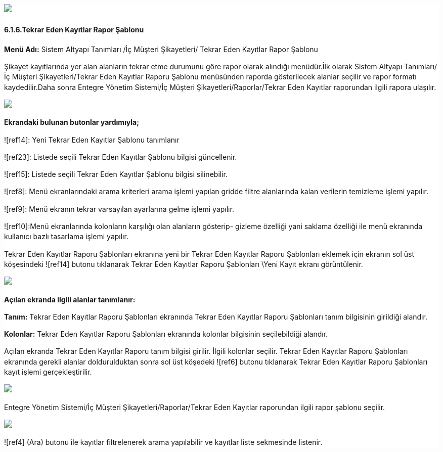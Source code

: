 ![](https://docsbimser.blob.core.windows.net/imagecontainer/4045a004-7f8f-405e-9dc1-30fb761a24d6_82.png)
#### **6.1.6.Tekrar Eden Kayıtlar Rapor Şablonu**
**Menü Adı:** Sistem Altyapı Tanımları /İç  Müşteri Şikayetleri/ Tekrar Eden Kayıtlar Rapor Şablonu

Şikayet kayıtlarında yer alan alanların tekrar etme durumunu göre rapor olarak  alındığı menüdür.İlk olarak Sistem Altyapı Tanımları/ İç Müşteri Şikayetleri/Tekrar Eden Kayıtlar Raporu Şablonu menüsünden raporda gösterilecek alanlar seçilir ve rapor formatı kaydedilir.Daha sonra Entegre Yönetim Sistemi/İç Müşteri Şikayetleri/Raporlar/Tekrar Eden Kayıtlar raporundan ilgili rapora ulaşılır.

![](https://docsbimser.blob.core.windows.net/imagecontainer/4045a004-7f8f-405e-9dc1-30fb761a24d6_83.png)

**Ekrandaki bulunan butonlar yardımıyla;**

![ref14]: Yeni Tekrar Eden Kayıtlar Şablonu tanımlanır

![ref23]: Listede seçili Tekrar Eden Kayıtlar Şablonu bilgisi güncellenir.

![ref15]: Listede seçili Tekrar Eden Kayıtlar Şablonu bilgisi silinebilir.

![ref8]: Menü ekranlarındaki arama kriterleri arama işlemi yapılan gridde filtre alanlarında kalan verilerin  temizleme işlemi yapılır.

![ref9]: Menü ekranın tekrar varsayılan ayarlarına gelme işlemi yapılır.

![ref10]:Menü ekranlarında kolonların karşılığı olan alanların  gösterip- gizleme özelliği yani saklama özelliği ile menü ekranında kullanıcı bazlı tasarlama işlemi yapılır.

Tekrar Eden Kayıtlar Raporu Şablonları ekranına yeni bir Tekrar Eden Kayıtlar Raporu Şablonları eklemek için ekranın sol üst köşesindeki ![ref14]  butonu tıklanarak Tekrar Eden Kayıtlar Raporu Şablonları \Yeni Kayıt ekranı görüntülenir.

![](https://docsbimser.blob.core.windows.net/imagecontainer/4045a004-7f8f-405e-9dc1-30fb761a24d6_85.png)

**Açılan ekranda ilgili alanlar tanımlanır:**

**Tanım:** Tekrar Eden Kayıtlar Raporu Şablonları ekranında Tekrar Eden Kayıtlar Raporu Şablonları tanım bilgisinin girildiği alandır.

**Kolonlar:** Tekrar Eden Kayıtlar Raporu Şablonları ekranında kolonlar bilgisinin seçilebildiği alandır.

Açılan ekranda Tekrar Eden Kayıtlar Raporu tanım bilgisi girilir. İlgili kolonlar seçilir. Tekrar Eden Kayıtlar Raporu Şablonları ekranında gerekli alanlar doldurulduktan sonra sol üst köşedeki  ![ref6]  butonu tıklanarak Tekrar Eden Kayıtlar Raporu Şablonları kayıt işlemi gerçekleştirilir.

![](https://docsbimser.blob.core.windows.net/imagecontainer/4045a004-7f8f-405e-9dc1-30fb761a24d6_86.png)

Entegre Yönetim Sistemi/İç Müşteri Şikayetleri/Raporlar/Tekrar Eden Kayıtlar raporundan ilgili rapor şablonu seçilir. 

![](https://docsbimser.blob.core.windows.net/imagecontainer/4045a004-7f8f-405e-9dc1-30fb761a24d6_87.png)

![ref4] (Ara) butonu ile kayıtlar filtrelenerek arama yapılabilir  ve kayıtlar liste sekmesinde listenir.

